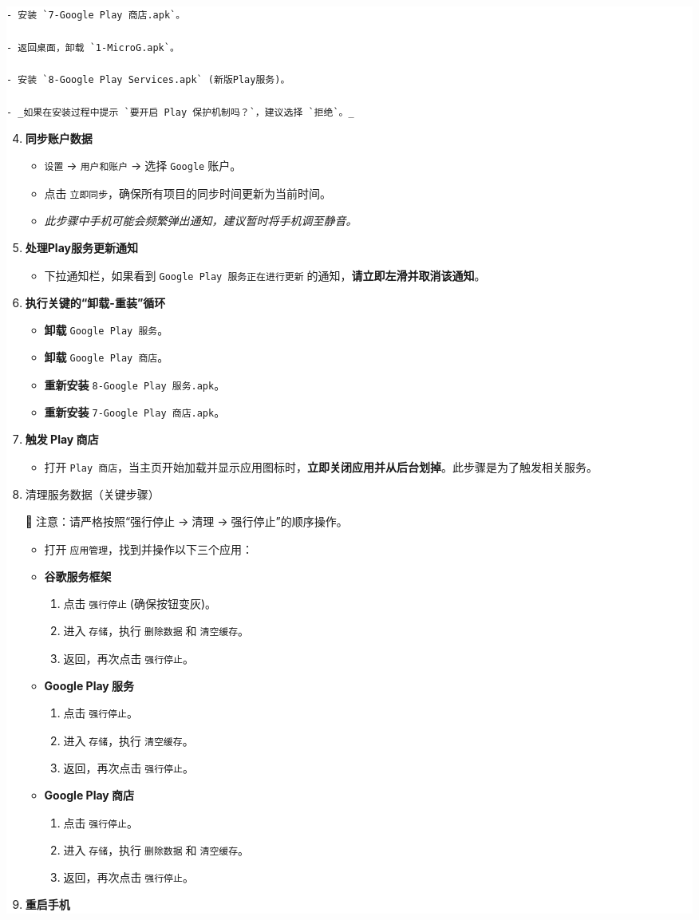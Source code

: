    - 安装 `7-Google Play 商店.apk`。
        
    - 返回桌面，卸载 `1-MicroG.apk`。
        
    - 安装 `8-Google Play Services.apk` (新版Play服务)。
        
    - _如果在安装过程中提示 `要开启 Play 保护机制吗？`，建议选择 `拒绝`。_
        
4. **同步账户数据**
    
    - `设置` → `用户和账户` → 选择 `Google` 账户。
        
    - 点击 `立即同步`，确保所有项目的同步时间更新为当前时间。
        
    - _此步骤中手机可能会频繁弹出通知，建议暂时将手机调至静音。_
        
5. **处理Play服务更新通知**
    
    - 下拉通知栏，如果看到 `Google Play 服务正在进行更新` 的通知，**请立即左滑并取消该通知**。
        
6. **执行关键的“卸载-重装”循环**
    
    - **卸载** `Google Play 服务`。
        
    - **卸载** `Google Play 商店`。
        
    - **重新安装** `8-Google Play 服务.apk`。
        
    - **重新安装** `7-Google Play 商店.apk`。
        
7. **触发 Play 商店**
    
    - 打开 `Play 商店`，当主页开始加载并显示应用图标时，**立即关闭应用并从后台划掉**。此步骤是为了触发相关服务。
        
8. 清理服务数据（关键步骤）
    
    📌 注意：请严格按照“强行停止 → 清理 → 强行停止”的顺序操作。
    
    - 打开 `应用管理`，找到并操作以下三个应用：
        
    - **谷歌服务框架**
        
        1. 点击 `强行停止` (确保按钮变灰)。
            
        2. 进入 `存储`，执行 `删除数据` 和 `清空缓存`。
            
        3. 返回，再次点击 `强行停止`。
            
    - **Google Play 服务**
        
        1. 点击 `强行停止`。
            
        2. 进入 `存储`，执行 `清空缓存`。
            
        3. 返回，再次点击 `强行停止`。
            
    - **Google Play 商店**
        
        1. 点击 `强行停止`。
            
        2. 进入 `存储`，执行 `删除数据` 和 `清空缓存`。
            
        3. 返回，再次点击 `强行停止`。
            
9. **重启手机**
    